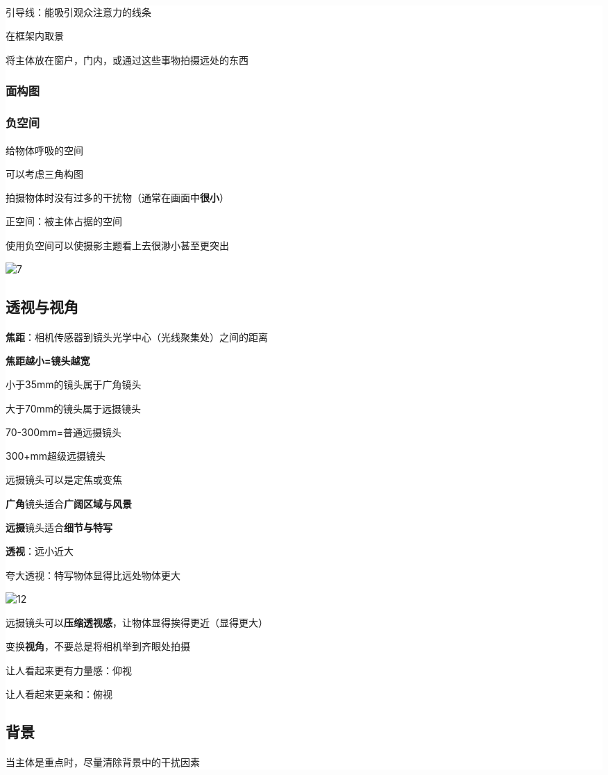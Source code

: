 引导线：能吸引观众注意力的线条

在框架内取景

将主体放在窗户，门内，或通过这些事物拍摄远处的东西
### 面构图

### 负空间

给物体呼吸的空间

可以考虑三角构图

拍摄物体时没有过多的干扰物（通常在画面中**很小**）

正空间：被主体占据的空间

使用负空间可以使摄影主题看上去很渺小甚至更突出

![7](https://s3.ax1x.com/2021/02/09/ya6wm6.jpg)


## 透视与视角

**焦距**：相机传感器到镜头光学中心（光线聚集处）之间的距离

**焦距越小=镜头越宽**

小于35mm的镜头属于广角镜头

大于70mm的镜头属于远摄镜头

70-300mm=普通远摄镜头

300+mm超级远摄镜头

远摄镜头可以是定焦或变焦

**广角**镜头适合**广阔区域与风景**

**远摄**镜头适合**细节与特写**

**透视**：远小近大

夸大透视：特写物体显得比远处物体更大

![12](https://s3.ax1x.com/2021/02/09/ya6yfH.jpg)

远摄镜头可以**压缩透视感**，让物体显得挨得更近（显得更大）

变换**视角**，不要总是将相机举到齐眼处拍摄

让人看起来更有力量感：仰视

让人看起来更亲和：俯视

## 背景

当主体是重点时，尽量清除背景中的干扰因素
